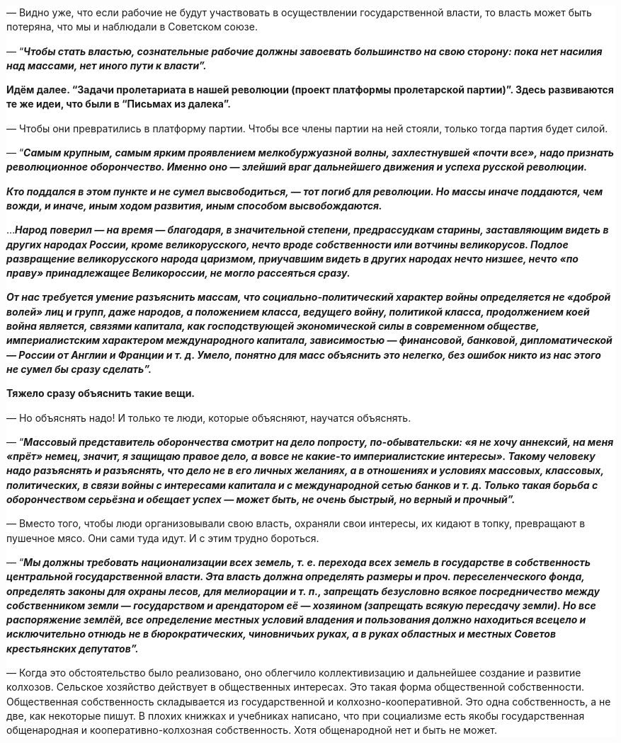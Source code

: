 — Видно уже, что если рабочие не будут участвовать в осуществлении государственной власти, то власть может быть потеряна, что мы и наблюдали в Советском союзе.

— “**_Чтобы стать властью, сознательные рабочие должны завоевать большинство на свою сторону: пока нет насилия над массами, нет иного пути к власти”._**

**Идём далее. “Задачи пролетариата в нашей революции (проект платформы пролетарской партии)”. Здесь развиваются те же идеи, что были в “Письмах из далека”.**

— Чтобы они превратились в платформу партии. Чтобы все члены партии на ней стояли, только тогда партия будет силой.

— “**_Самым крупным, самым ярким проявлением мелкобуржуазной волны, захлестнувшей «почти все», надо признать революционное оборончество. Именно оно — злейший враг дальнейшего движения и успеха русской революции._**

**_Кто поддался в этом пункте и не сумел высвободиться, — тот погиб для революции. Но массы иначе поддаются, чем вожди, и иначе, иным ходом развития, иным способом высвобождаются._**

…**_Народ поверил — на время — благодаря, в значительной степени, предрассудкам старины, заставляющим видеть в других народах России, кроме великорусского, нечто вроде собственности или вотчины великорусов. Подлое развращение великорусского народа царизмом, приучавшим видеть в других народах нечто низшее, нечто «по праву» принадлежащее Великороссии, не могло рассеяться сразу._**

**_От нас требуется умение разъяснить массам, что социально-политический характер войны определяется не «доброй волей» лиц и групп, даже народов, а положением класса, ведущего войну, политикой класса, продолжением коей война является, связями капитала, как господствующей экономической силы в современном обществе, империалистским характером международного капитала, зависимостью — финансовой, банковой, дипломатической — России от Англии и Франции и т. д. Умело, понятно для масс объяснить это нелегко, без ошибок никто из нас этого не сумел бы сразу сделать”._**

**Тяжело сразу объяснить такие вещи.**

— Но объяснять надо! И только те люди, которые объясняют, научатся объяснять.

— “**_Массовый представитель оборончества смотрит на дело попросту, по-обывательски: «я не хочу аннексий, на меня «прёт» немец, значит, я защищаю правое дело, а вовсе не какие-то империалистские интересы». Такому человеку надо разъяснять и разъяснять, что дело не в его личных желаниях, а в отношениях и условиях массовых, классовых, политических, в связи войны с интересами капитала и с международной сетью банков и т. д. Только такая борьба с оборончеством серьёзна и обещает успех — может быть, не очень быстрый, но верный и прочный”._**

— Вместо того, чтобы люди организовывали свою власть, охраняли свои интересы, их кидают в топку, превращают в пушечное мясо. Они сами туда идут. И с этим трудно бороться.

— “**_Мы должны требовать национализации всех земель, т. е. перехода всех земель в государстве в собственность центральной государственной власти. Эта власть должна определять размеры и проч. переселенческого фонда, определять законы для охраны лесов, для мелиорации и т. п., запрещать безусловно всякое посредничество между собственником земли — государством и арендатором её — хозяином (запрещать всякую пересдачу земли). Но все распоряжение землёй, все определение местных условий владения и пользования должно находиться всецело и исключительно отнюдь не в бюрократических, чиновничьих руках, а в руках областных и местных Советов крестьянских депутатов”._**

— Когда это обстоятельство было реализовано, оно облегчило коллективизацию и дальнейшее создание и развитие колхозов. Сельское хозяйство действует в общественных интересах. Это такая форма общественной собственности. Общественная собственность складывается из государственной и колхозно-кооперативной. Это одна собственность, а не две, как некоторые пишут. В плохих книжках и учебниках написано, что при социализме есть якобы государственная общенародная и кооперативно-колхозная собственность. Хотя общенародной нет и быть не может.
